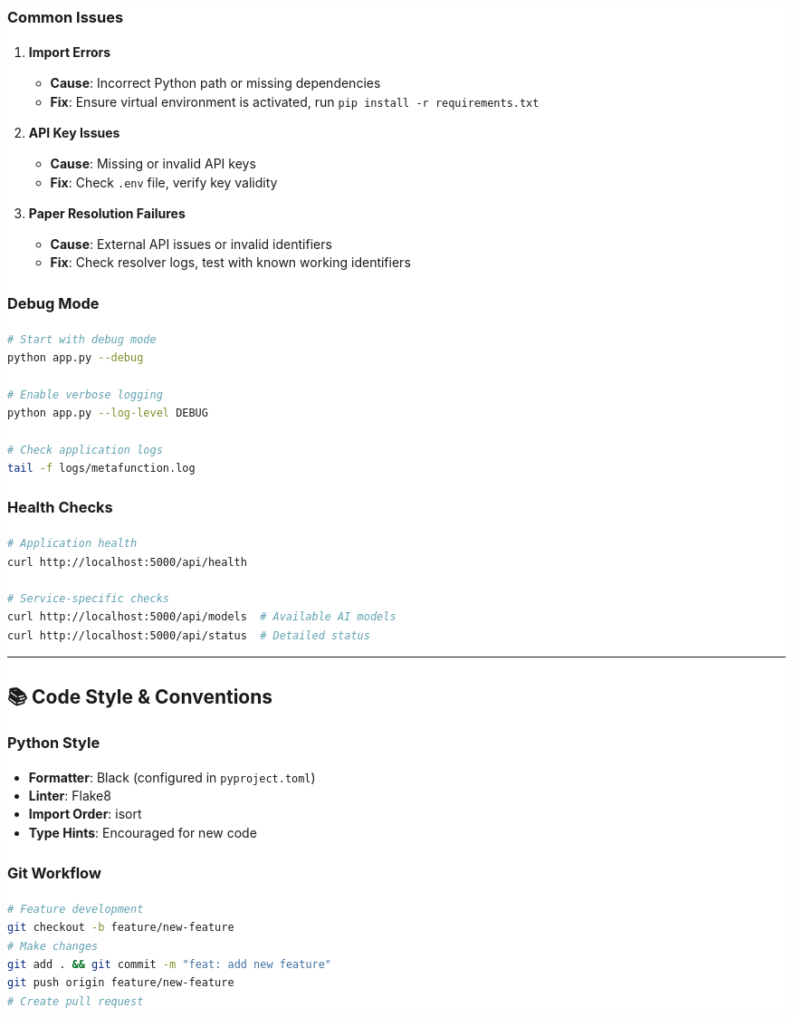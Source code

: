 ### **Common Issues**

1. **Import Errors**
   - **Cause**: Incorrect Python path or missing dependencies
   - **Fix**: Ensure virtual environment is activated, run `pip install -r requirements.txt`

2. **API Key Issues**
   - **Cause**: Missing or invalid API keys
   - **Fix**: Check `.env` file, verify key validity

3. **Paper Resolution Failures**
   - **Cause**: External API issues or invalid identifiers
   - **Fix**: Check resolver logs, test with known working identifiers

### **Debug Mode**
```bash
# Start with debug mode
python app.py --debug

# Enable verbose logging
python app.py --log-level DEBUG

# Check application logs
tail -f logs/metafunction.log
```

### **Health Checks**
```bash
# Application health
curl http://localhost:5000/api/health

# Service-specific checks
curl http://localhost:5000/api/models  # Available AI models
curl http://localhost:5000/api/status  # Detailed status
```

---

## 📚 **Code Style & Conventions**

### **Python Style**
- **Formatter**: Black (configured in `pyproject.toml`)
- **Linter**: Flake8
- **Import Order**: isort
- **Type Hints**: Encouraged for new code

### **Git Workflow**
```bash
# Feature development
git checkout -b feature/new-feature
# Make changes
git add . && git commit -m "feat: add new feature"
git push origin feature/new-feature
# Create pull request
```
